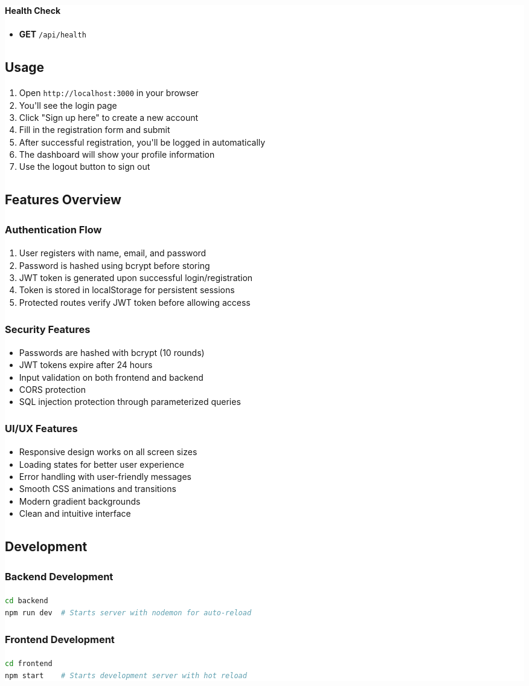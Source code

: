 #### Health Check
- **GET** `/api/health`

## Usage

1. Open `http://localhost:3000` in your browser
2. You'll see the login page
3. Click "Sign up here" to create a new account
4. Fill in the registration form and submit
5. After successful registration, you'll be logged in automatically
6. The dashboard will show your profile information
7. Use the logout button to sign out

## Features Overview

### Authentication Flow
1. User registers with name, email, and password
2. Password is hashed using bcrypt before storing
3. JWT token is generated upon successful login/registration
4. Token is stored in localStorage for persistent sessions
5. Protected routes verify JWT token before allowing access

### Security Features
- Passwords are hashed with bcrypt (10 rounds)
- JWT tokens expire after 24 hours
- Input validation on both frontend and backend
- CORS protection
- SQL injection protection through parameterized queries

### UI/UX Features
- Responsive design works on all screen sizes
- Loading states for better user experience
- Error handling with user-friendly messages
- Smooth CSS animations and transitions
- Modern gradient backgrounds
- Clean and intuitive interface

## Development

### Backend Development

```bash
cd backend
npm run dev  # Starts server with nodemon for auto-reload
```

### Frontend Development

```bash
cd frontend
npm start    # Starts development server with hot reload
```
